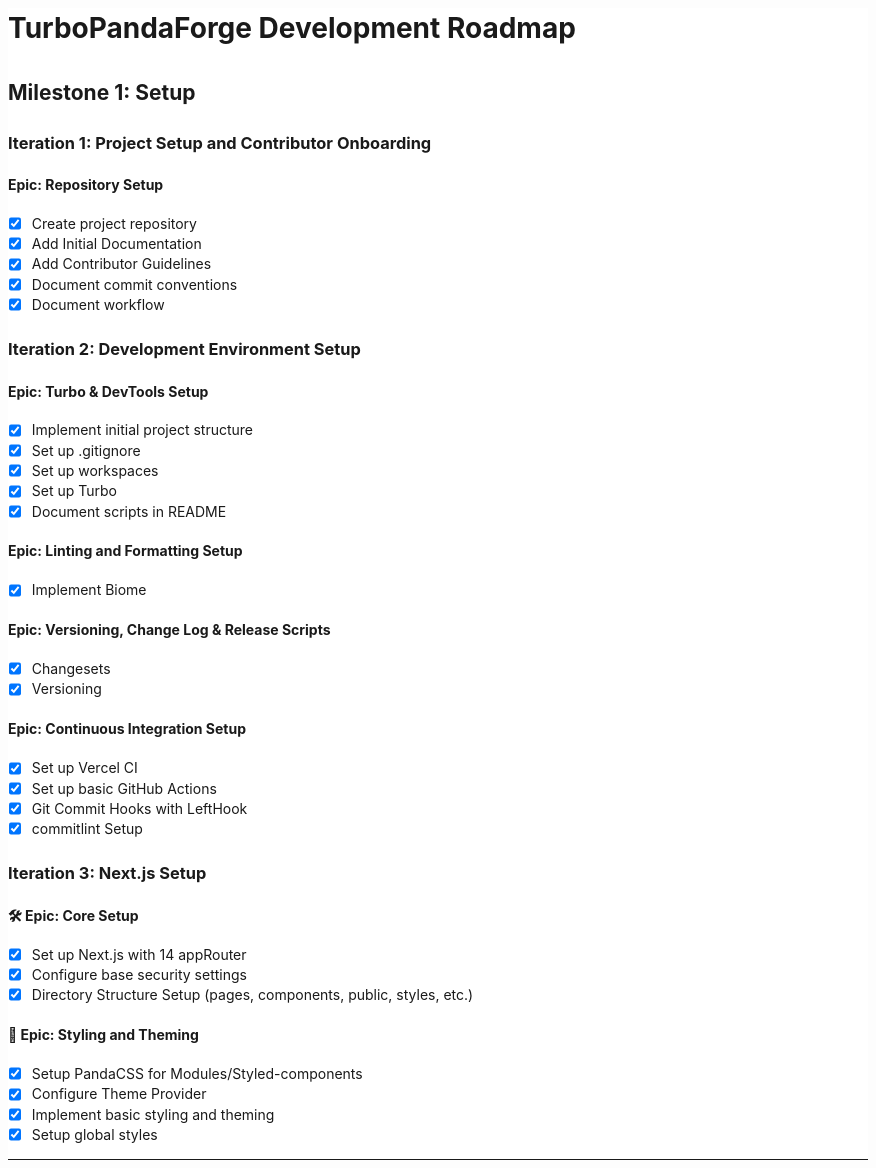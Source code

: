 # TurboPandaForge Development Roadmap

## Milestone 1: Setup

### Iteration 1: Project Setup and Contributor Onboarding

#### Epic: Repository Setup

- [x] Create project repository
- [x] Add Initial Documentation
- [x] Add Contributor Guidelines
- [x] Document commit conventions
- [x] Document workflow

### Iteration 2: Development Environment Setup

#### Epic: Turbo & DevTools Setup

- [x] Implement initial project structure
- [x] Set up .gitignore
- [x] Set up workspaces
- [x] Set up Turbo
- [x] Document scripts in README

#### Epic: Linting and Formatting Setup

- [x] Implement Biome

#### Epic: Versioning, Change Log & Release Scripts

- [x] Changesets
- [x] Versioning

#### Epic: Continuous Integration Setup

- [x] Set up Vercel CI
- [x] Set up basic GitHub Actions
- [x] Git Commit Hooks with LeftHook
- [x] commitlint Setup

### Iteration 3: Next.js Setup

#### 🛠️ Epic: Core Setup

- [x] Set up Next.js with 14 appRouter
- [x] Configure base security settings
- [x] Directory Structure Setup (pages, components, public, styles, etc.)

#### 🎨 Epic: Styling and Theming

- [x] Setup PandaCSS for Modules/Styled-components
- [x] Configure Theme Provider
- [x] Implement basic styling and theming
- [x] Setup global styles

---